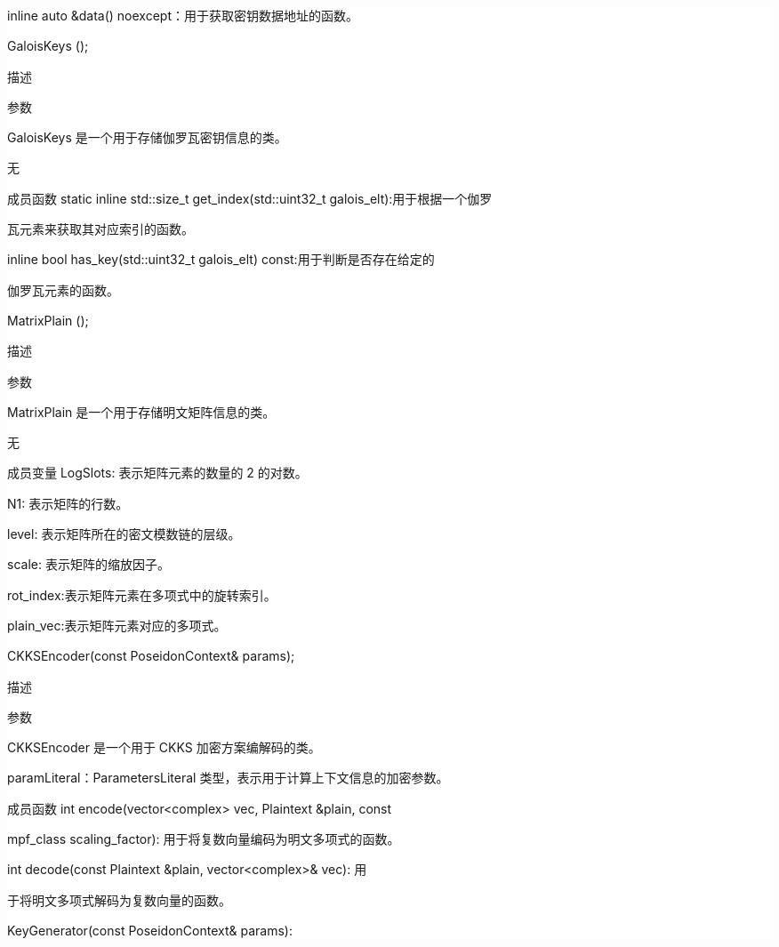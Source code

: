 inline auto &data() noexcept：用于获取密钥数据地址的函数。

GaloisKeys ();

描述

参数

GaloisKeys 是一个用于存储伽罗瓦密钥信息的类。

无

成员函数 static inline std::size\_t get\_index(std::uint32\_t galois\_elt):用于根据一个伽罗

瓦元素来获取其对应索引的函数。

inline bool has\_key(std::uint32\_t galois\_elt) const:用于判断是否存在给定的

伽罗瓦元素的函数。

MatrixPlain ();

描述

参数

MatrixPlain 是一个用于存储明文矩阵信息的类。

无

成员变量 LogSlots: 表示矩阵元素的数量的 2 的对数。

N1: 表示矩阵的行数。

level: 表示矩阵所在的密文模数链的层级。

scale: 表示矩阵的缩放因子。

rot\_index:表示矩阵元素在多项式中的旋转索引。

plain\_vec:表示矩阵元素对应的多项式。

CKKSEncoder(const PoseidonContext& params);

描述

参数

CKKSEncoder 是一个用于 CKKS 加密方案编解码的类。

paramLiteral：ParametersLiteral 类型，表示用于计算上下文信息的加密参数。



<a name="br12"></a> 

成员函数 int encode(vector<complex<double>> vec, Plaintext &plain, const

mpf\_class scaling\_factor): 用于将复数向量编码为明文多项式的函数。

int decode(const Plaintext &plain, vector<complex<double>>& vec): 用

于将明文多项式解码为复数向量的函数。

KeyGenerator(const PoseidonContext& params):
